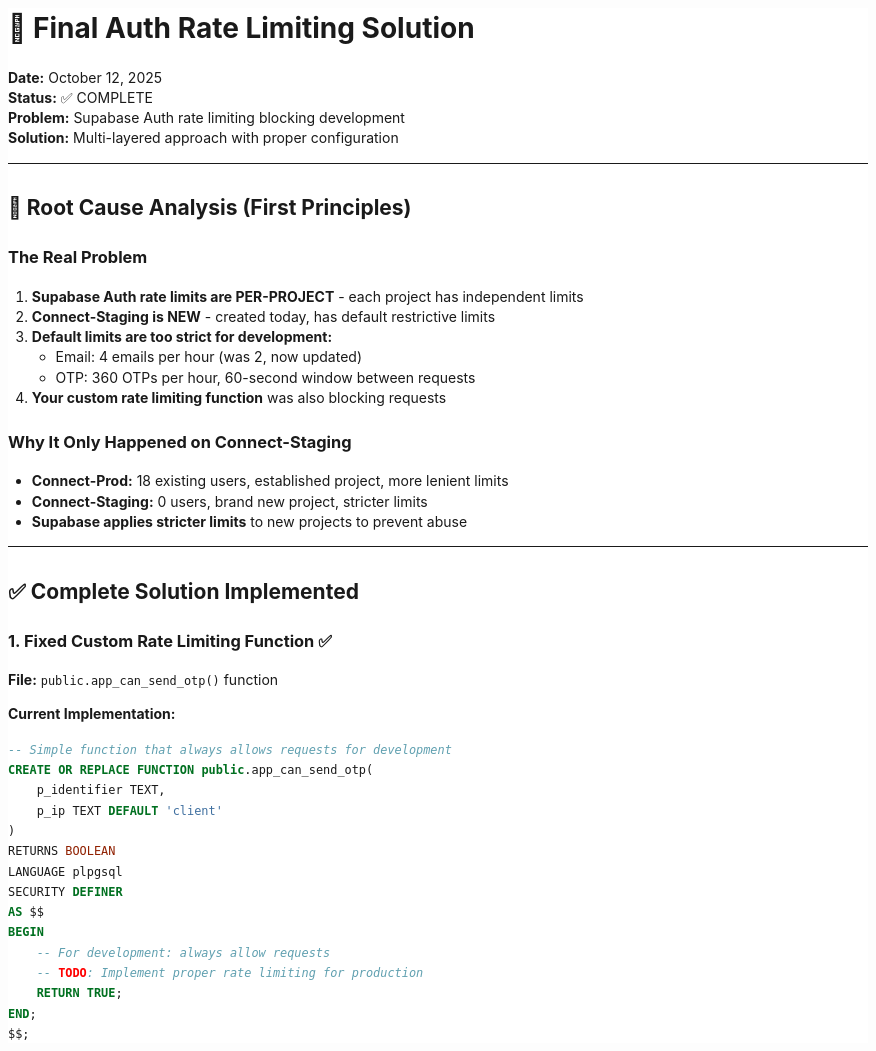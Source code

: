 # 🎯 Final Auth Rate Limiting Solution

**Date:** October 12, 2025  
**Status:** ✅ COMPLETE  
**Problem:** Supabase Auth rate limiting blocking development  
**Solution:** Multi-layered approach with proper configuration

---

## 🎯 Root Cause Analysis (First Principles)

### The Real Problem
1. **Supabase Auth rate limits are PER-PROJECT** - each project has independent limits
2. **Connect-Staging is NEW** - created today, has default restrictive limits
3. **Default limits are too strict for development:**
   - Email: 4 emails per hour (was 2, now updated)
   - OTP: 360 OTPs per hour, 60-second window between requests
4. **Your custom rate limiting function** was also blocking requests

### Why It Only Happened on Connect-Staging
- **Connect-Prod:** 18 existing users, established project, more lenient limits
- **Connect-Staging:** 0 users, brand new project, stricter limits
- **Supabase applies stricter limits** to new projects to prevent abuse

---

## ✅ Complete Solution Implemented

### 1. Fixed Custom Rate Limiting Function ✅
**File:** `public.app_can_send_otp()` function

**Current Implementation:**
```sql
-- Simple function that always allows requests for development
CREATE OR REPLACE FUNCTION public.app_can_send_otp(
    p_identifier TEXT,
    p_ip TEXT DEFAULT 'client'
)
RETURNS BOOLEAN
LANGUAGE plpgsql
SECURITY DEFINER
AS $$
BEGIN
    -- For development: always allow requests
    -- TODO: Implement proper rate limiting for production
    RETURN TRUE;
END;
$$;
```
